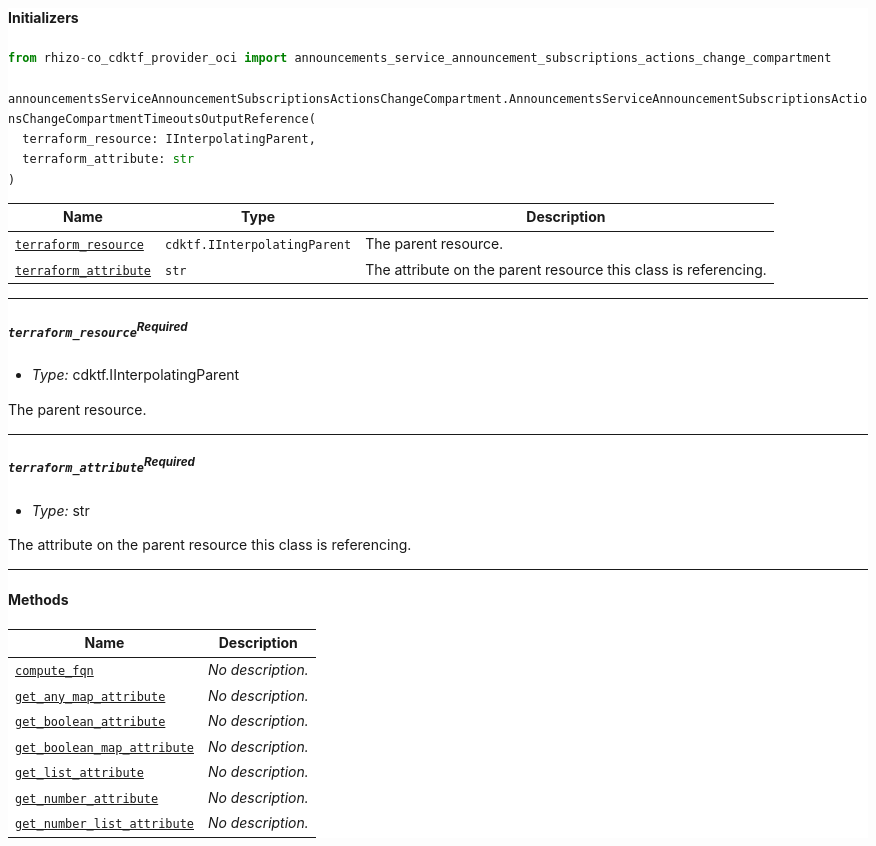 #### Initializers <a name="Initializers" id="rhizo-co-terraform-provider-oci.announcementsServiceAnnouncementSubscriptionsActionsChangeCompartment.AnnouncementsServiceAnnouncementSubscriptionsActionsChangeCompartmentTimeoutsOutputReference.Initializer"></a>

```python
from rhizo-co_cdktf_provider_oci import announcements_service_announcement_subscriptions_actions_change_compartment

announcementsServiceAnnouncementSubscriptionsActionsChangeCompartment.AnnouncementsServiceAnnouncementSubscriptionsActionsChangeCompartmentTimeoutsOutputReference(
  terraform_resource: IInterpolatingParent,
  terraform_attribute: str
)
```

| **Name** | **Type** | **Description** |
| --- | --- | --- |
| <code><a href="#rhizo-co-terraform-provider-oci.announcementsServiceAnnouncementSubscriptionsActionsChangeCompartment.AnnouncementsServiceAnnouncementSubscriptionsActionsChangeCompartmentTimeoutsOutputReference.Initializer.parameter.terraformResource">terraform_resource</a></code> | <code>cdktf.IInterpolatingParent</code> | The parent resource. |
| <code><a href="#rhizo-co-terraform-provider-oci.announcementsServiceAnnouncementSubscriptionsActionsChangeCompartment.AnnouncementsServiceAnnouncementSubscriptionsActionsChangeCompartmentTimeoutsOutputReference.Initializer.parameter.terraformAttribute">terraform_attribute</a></code> | <code>str</code> | The attribute on the parent resource this class is referencing. |

---

##### `terraform_resource`<sup>Required</sup> <a name="terraform_resource" id="rhizo-co-terraform-provider-oci.announcementsServiceAnnouncementSubscriptionsActionsChangeCompartment.AnnouncementsServiceAnnouncementSubscriptionsActionsChangeCompartmentTimeoutsOutputReference.Initializer.parameter.terraformResource"></a>

- *Type:* cdktf.IInterpolatingParent

The parent resource.

---

##### `terraform_attribute`<sup>Required</sup> <a name="terraform_attribute" id="rhizo-co-terraform-provider-oci.announcementsServiceAnnouncementSubscriptionsActionsChangeCompartment.AnnouncementsServiceAnnouncementSubscriptionsActionsChangeCompartmentTimeoutsOutputReference.Initializer.parameter.terraformAttribute"></a>

- *Type:* str

The attribute on the parent resource this class is referencing.

---

#### Methods <a name="Methods" id="Methods"></a>

| **Name** | **Description** |
| --- | --- |
| <code><a href="#rhizo-co-terraform-provider-oci.announcementsServiceAnnouncementSubscriptionsActionsChangeCompartment.AnnouncementsServiceAnnouncementSubscriptionsActionsChangeCompartmentTimeoutsOutputReference.computeFqn">compute_fqn</a></code> | *No description.* |
| <code><a href="#rhizo-co-terraform-provider-oci.announcementsServiceAnnouncementSubscriptionsActionsChangeCompartment.AnnouncementsServiceAnnouncementSubscriptionsActionsChangeCompartmentTimeoutsOutputReference.getAnyMapAttribute">get_any_map_attribute</a></code> | *No description.* |
| <code><a href="#rhizo-co-terraform-provider-oci.announcementsServiceAnnouncementSubscriptionsActionsChangeCompartment.AnnouncementsServiceAnnouncementSubscriptionsActionsChangeCompartmentTimeoutsOutputReference.getBooleanAttribute">get_boolean_attribute</a></code> | *No description.* |
| <code><a href="#rhizo-co-terraform-provider-oci.announcementsServiceAnnouncementSubscriptionsActionsChangeCompartment.AnnouncementsServiceAnnouncementSubscriptionsActionsChangeCompartmentTimeoutsOutputReference.getBooleanMapAttribute">get_boolean_map_attribute</a></code> | *No description.* |
| <code><a href="#rhizo-co-terraform-provider-oci.announcementsServiceAnnouncementSubscriptionsActionsChangeCompartment.AnnouncementsServiceAnnouncementSubscriptionsActionsChangeCompartmentTimeoutsOutputReference.getListAttribute">get_list_attribute</a></code> | *No description.* |
| <code><a href="#rhizo-co-terraform-provider-oci.announcementsServiceAnnouncementSubscriptionsActionsChangeCompartment.AnnouncementsServiceAnnouncementSubscriptionsActionsChangeCompartmentTimeoutsOutputReference.getNumberAttribute">get_number_attribute</a></code> | *No description.* |
| <code><a href="#rhizo-co-terraform-provider-oci.announcementsServiceAnnouncementSubscriptionsActionsChangeCompartment.AnnouncementsServiceAnnouncementSubscriptionsActionsChangeCompartmentTimeoutsOutputReference.getNumberListAttribute">get_number_list_attribute</a></code> | *No description.* |